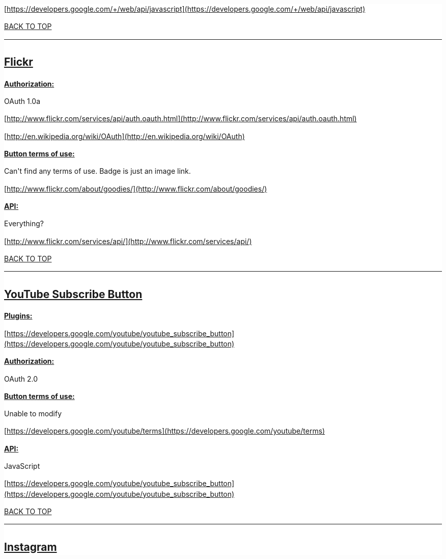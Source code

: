 [https://developers.google.com/+/web/api/javascript](https://developers.google.com/+/web/api/javascript)

[BACK TO TOP](#top)

-------------------------
## [Flickr](id:flickr)

**<u>Authorization:</u>**

OAuth 1.0a

[http://www.flickr.com/services/api/auth.oauth.html](http://www.flickr.com/services/api/auth.oauth.html)

[http://en.wikipedia.org/wiki/OAuth](http://en.wikipedia.org/wiki/OAuth)

**<u>Button terms of use:</u>**

Can't find any terms of use.  Badge is just an image link.

[http://www.flickr.com/about/goodies/](http://www.flickr.com/about/goodies/)

**<u>API:</u>**

Everything?

[http://www.flickr.com/services/api/](http://www.flickr.com/services/api/)

[BACK TO TOP](#top)

-------------------------
## [YouTube Subscribe Button](id:youtube)

**<u>Plugins:</u>**

[https://developers.google.com/youtube/youtube_subscribe_button](https://developers.google.com/youtube/youtube_subscribe_button)

**<u>Authorization:</u>**

OAuth 2.0

**<u>Button terms of use:</u>**

Unable to modify

[https://developers.google.com/youtube/terms](https://developers.google.com/youtube/terms)

**<u>API:</u>**

JavaScript

[https://developers.google.com/youtube/youtube_subscribe_button](https://developers.google.com/youtube/youtube_subscribe_button)

[BACK TO TOP](#top)

-------------------------
## [Instagram](id:instagram)
